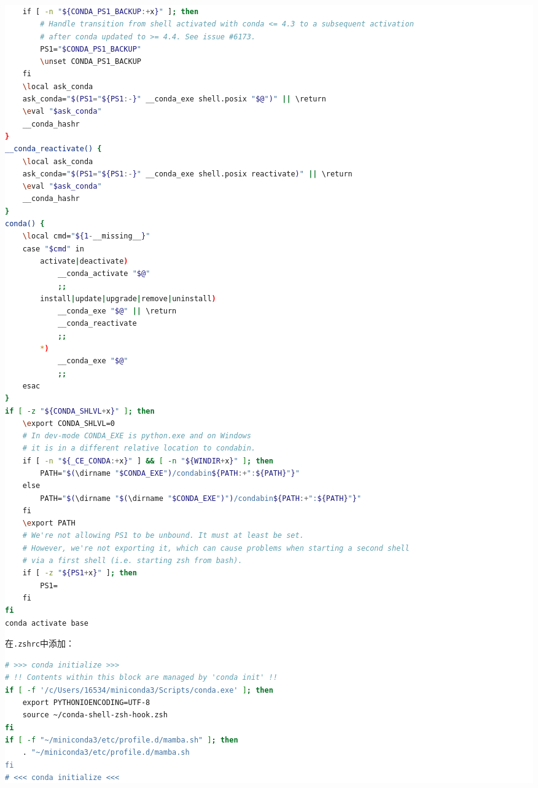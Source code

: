 ```bash
    if [ -n "${CONDA_PS1_BACKUP:+x}" ]; then
        # Handle transition from shell activated with conda <= 4.3 to a subsequent activation
        # after conda updated to >= 4.4. See issue #6173.
        PS1="$CONDA_PS1_BACKUP"
        \unset CONDA_PS1_BACKUP
    fi
    \local ask_conda
    ask_conda="$(PS1="${PS1:-}" __conda_exe shell.posix "$@")" || \return
    \eval "$ask_conda"
    __conda_hashr
}
__conda_reactivate() {
    \local ask_conda
    ask_conda="$(PS1="${PS1:-}" __conda_exe shell.posix reactivate)" || \return
    \eval "$ask_conda"
    __conda_hashr
}
conda() {
    \local cmd="${1-__missing__}"
    case "$cmd" in
        activate|deactivate)
            __conda_activate "$@"
            ;;
        install|update|upgrade|remove|uninstall)
            __conda_exe "$@" || \return
            __conda_reactivate
            ;;
        *)
            __conda_exe "$@"
            ;;
    esac
}
if [ -z "${CONDA_SHLVL+x}" ]; then
    \export CONDA_SHLVL=0
    # In dev-mode CONDA_EXE is python.exe and on Windows
    # it is in a different relative location to condabin.
    if [ -n "${_CE_CONDA:+x}" ] && [ -n "${WINDIR+x}" ]; then
        PATH="$(\dirname "$CONDA_EXE")/condabin${PATH:+":${PATH}"}"
    else
        PATH="$(\dirname "$(\dirname "$CONDA_EXE")")/condabin${PATH:+":${PATH}"}"
    fi
    \export PATH
    # We're not allowing PS1 to be unbound. It must at least be set.
    # However, we're not exporting it, which can cause problems when starting a second shell
    # via a first shell (i.e. starting zsh from bash).
    if [ -z "${PS1+x}" ]; then
        PS1=
    fi
fi
conda activate base
```
在`.zshrc`中添加：
```bash
# >>> conda initialize >>>
# !! Contents within this block are managed by 'conda init' !!
if [ -f '/c/Users/16534/miniconda3/Scripts/conda.exe' ]; then
    export PYTHONIOENCODING=UTF-8
    source ~/conda-shell-zsh-hook.zsh
fi
if [ -f "~/miniconda3/etc/profile.d/mamba.sh" ]; then
    . "~/miniconda3/etc/profile.d/mamba.sh
fi
# <<< conda initialize <<<
```